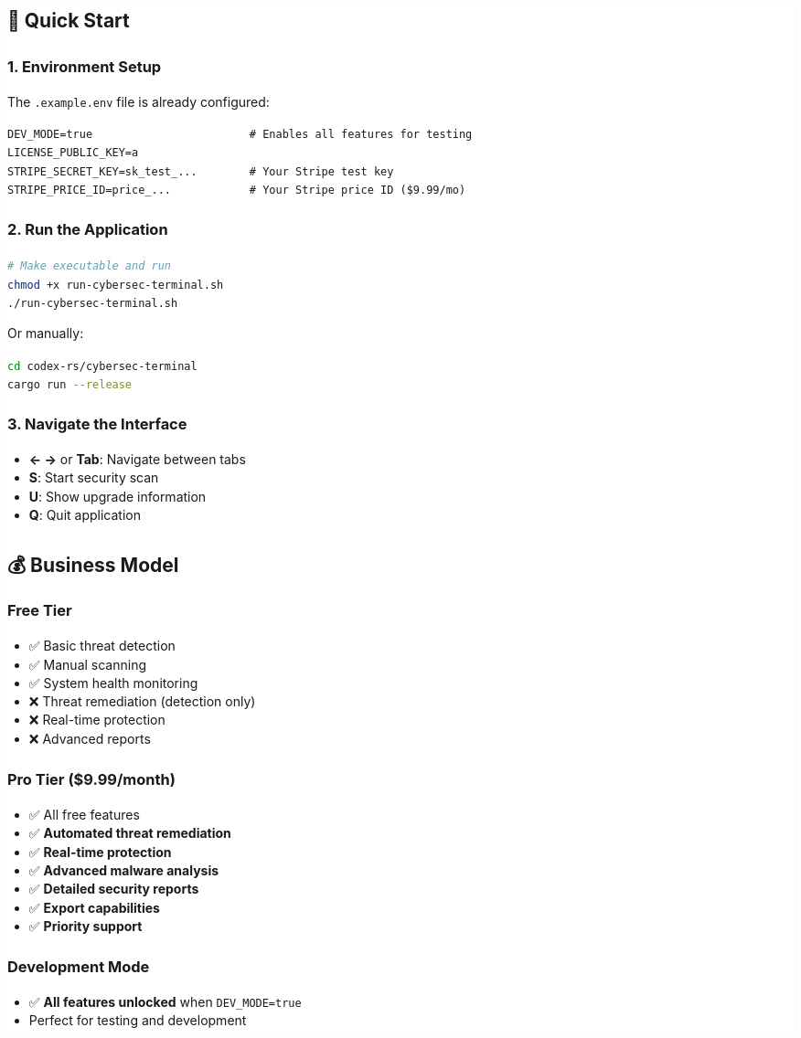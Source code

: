 ## 🚀 Quick Start

### 1. Environment Setup
The `.example.env` file is already configured:
```env
DEV_MODE=true                        # Enables all features for testing
LICENSE_PUBLIC_KEY=a
STRIPE_SECRET_KEY=sk_test_...        # Your Stripe test key
STRIPE_PRICE_ID=price_...            # Your Stripe price ID ($9.99/mo)
```

### 2. Run the Application
```bash
# Make executable and run
chmod +x run-cybersec-terminal.sh
./run-cybersec-terminal.sh
```

Or manually:
```bash
cd codex-rs/cybersec-terminal
cargo run --release
```

### 3. Navigate the Interface
- **← →** or **Tab**: Navigate between tabs
- **S**: Start security scan
- **U**: Show upgrade information
- **Q**: Quit application

## 💰 Business Model

### Free Tier
- ✅ Basic threat detection
- ✅ Manual scanning
- ✅ System health monitoring
- ❌ Threat remediation (detection only)
- ❌ Real-time protection
- ❌ Advanced reports

### Pro Tier ($9.99/month)
- ✅ All free features
- ✅ **Automated threat remediation**
- ✅ **Real-time protection**
- ✅ **Advanced malware analysis**
- ✅ **Detailed security reports**
- ✅ **Export capabilities**
- ✅ **Priority support**

### Development Mode
- ✅ **All features unlocked** when `DEV_MODE=true`
- Perfect for testing and development
